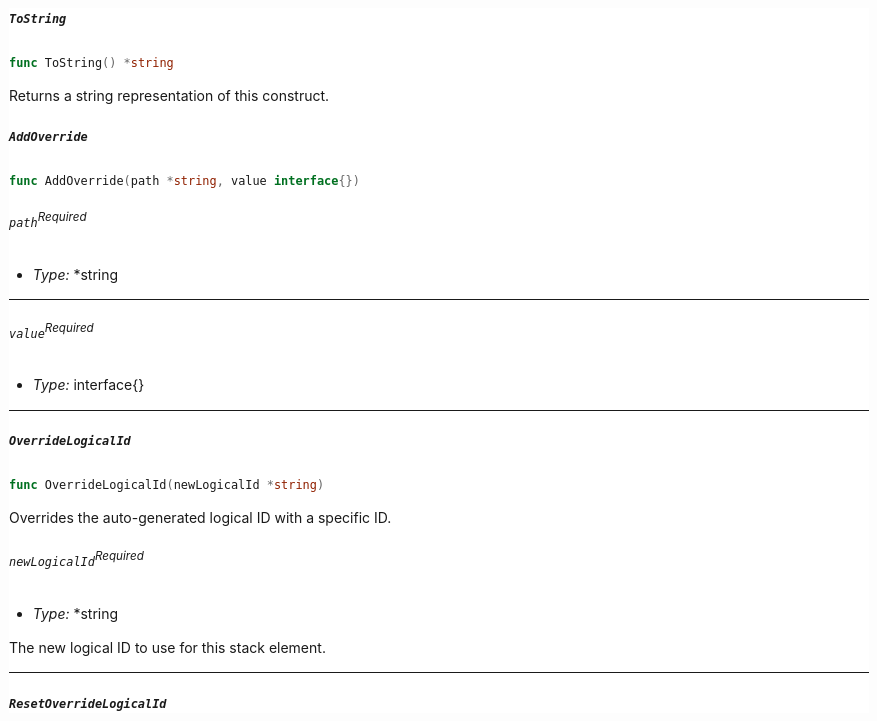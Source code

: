 
##### `ToString` <a name="ToString" id="rhizo-co-terraform-provider-lacework.integrationInlineScanner.IntegrationInlineScanner.toString"></a>

```go
func ToString() *string
```

Returns a string representation of this construct.

##### `AddOverride` <a name="AddOverride" id="rhizo-co-terraform-provider-lacework.integrationInlineScanner.IntegrationInlineScanner.addOverride"></a>

```go
func AddOverride(path *string, value interface{})
```

###### `path`<sup>Required</sup> <a name="path" id="rhizo-co-terraform-provider-lacework.integrationInlineScanner.IntegrationInlineScanner.addOverride.parameter.path"></a>

- *Type:* *string

---

###### `value`<sup>Required</sup> <a name="value" id="rhizo-co-terraform-provider-lacework.integrationInlineScanner.IntegrationInlineScanner.addOverride.parameter.value"></a>

- *Type:* interface{}

---

##### `OverrideLogicalId` <a name="OverrideLogicalId" id="rhizo-co-terraform-provider-lacework.integrationInlineScanner.IntegrationInlineScanner.overrideLogicalId"></a>

```go
func OverrideLogicalId(newLogicalId *string)
```

Overrides the auto-generated logical ID with a specific ID.

###### `newLogicalId`<sup>Required</sup> <a name="newLogicalId" id="rhizo-co-terraform-provider-lacework.integrationInlineScanner.IntegrationInlineScanner.overrideLogicalId.parameter.newLogicalId"></a>

- *Type:* *string

The new logical ID to use for this stack element.

---

##### `ResetOverrideLogicalId` <a name="ResetOverrideLogicalId" id="rhizo-co-terraform-provider-lacework.integrationInlineScanner.IntegrationInlineScanner.resetOverrideLogicalId"></a>
